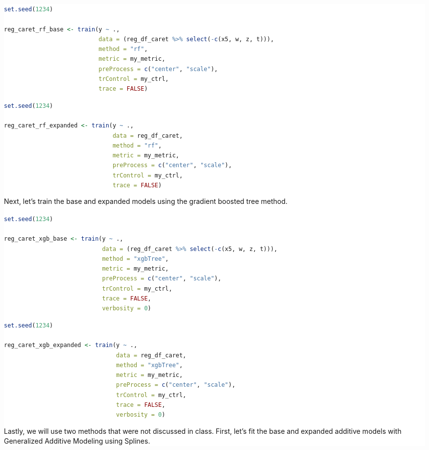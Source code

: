 ``` r
set.seed(1234)

reg_caret_rf_base <- train(y ~ ., 
                           data = (reg_df_caret %>% select(-c(x5, w, z, t))),
                           method = "rf",
                           metric = my_metric,
                           preProcess = c("center", "scale"),
                           trControl = my_ctrl, 
                           trace = FALSE)
```

``` r
set.seed(1234)

reg_caret_rf_expanded <- train(y ~ ., 
                               data = reg_df_caret,
                               method = "rf",
                               metric = my_metric,
                               preProcess = c("center", "scale"),
                               trControl = my_ctrl, 
                               trace = FALSE)
```

Next, let’s train the base and expanded models using the gradient
boosted tree method.

``` r
set.seed(1234)

reg_caret_xgb_base <- train(y ~ ., 
                            data = (reg_df_caret %>% select(-c(x5, w, z, t))),
                            method = "xgbTree",
                            metric = my_metric,
                            preProcess = c("center", "scale"),
                            trControl = my_ctrl, 
                            trace = FALSE, 
                            verbosity = 0)
```

``` r
set.seed(1234)

reg_caret_xgb_expanded <- train(y ~ ., 
                                data = reg_df_caret,
                                method = "xgbTree",
                                metric = my_metric,
                                preProcess = c("center", "scale"),
                                trControl = my_ctrl, 
                                trace = FALSE, 
                                verbosity = 0)
```

Lastly, we will use two methods that were not discussed in class. First,
let’s fit the base and expanded additive models with Generalized
Additive Modeling using Splines.
